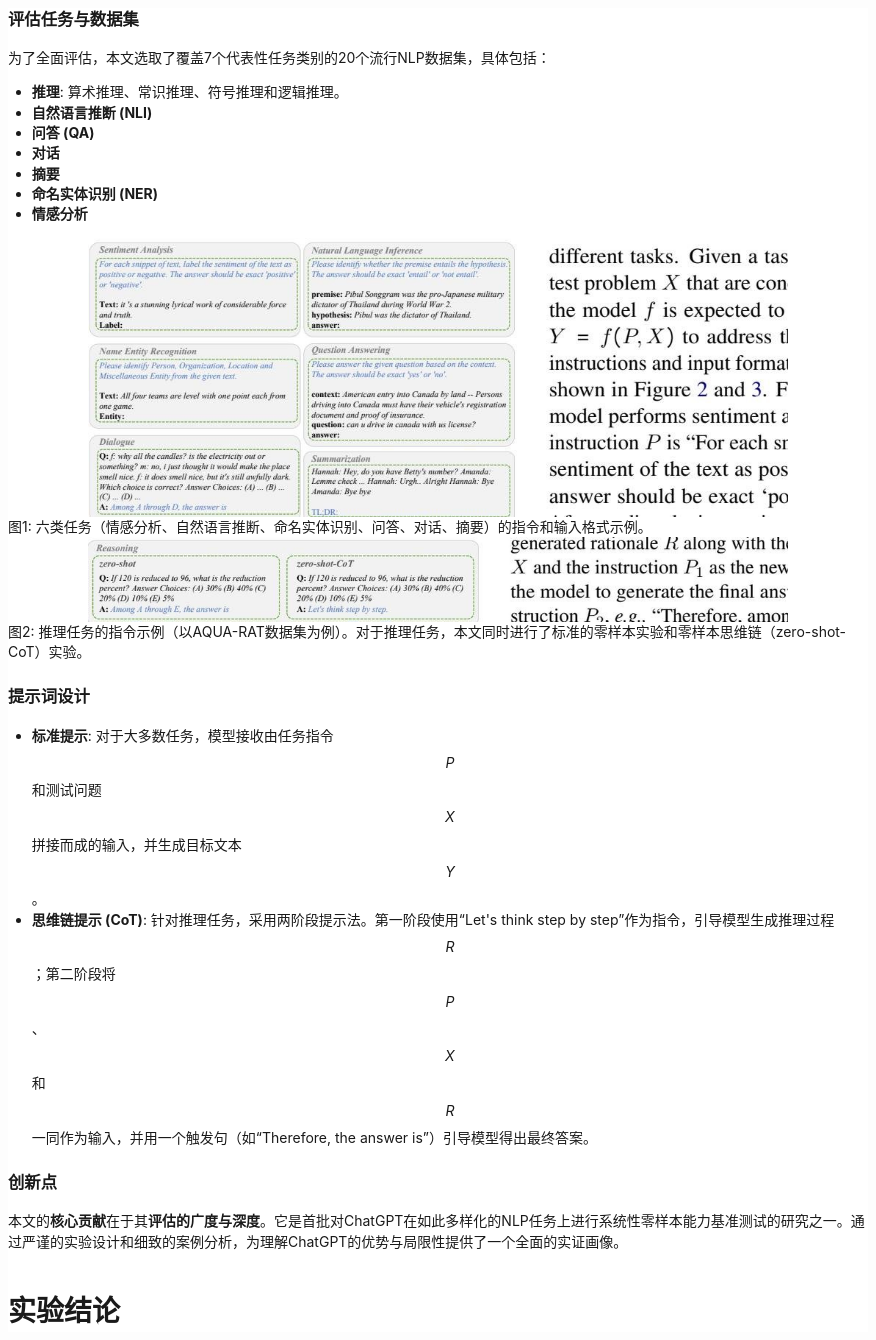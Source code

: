 ### 评估任务与数据集
为了全面评估，本文选取了覆盖7个代表性任务类别的20个流行NLP数据集，具体包括：
*   **推理**: 算术推理、常识推理、符号推理和逻辑推理。
*   **自然语言推断 (NLI)**
*   **问答 (QA)**
*   **对话**
*   **摘要**
*   **命名实体识别 (NER)**
*   **情感分析**

<img src="/images/2302.06476v3/page_3_Figure_0.jpg" alt="任务指令与输入格式示例" style="width:90%; max-width:700px; margin:auto; display:block;">
图1: 六类任务（情感分析、自然语言推断、命名实体识别、问答、对话、摘要）的指令和输入格式示例。

<img src="/images/2302.06476v3/page_3_Figure_2.jpg" alt="推理任务指令示例" style="width:90%; max-width:700px; margin:auto; display:block;">
图2: 推理任务的指令示例（以AQUA-RAT数据集为例）。对于推理任务，本文同时进行了标准的零样本实验和零样本思维链（zero-shot-CoT）实验。

### 提示词设计
*   **标准提示**: 对于大多数任务，模型接收由任务指令 $$P$$ 和测试问题 $$X$$ 拼接而成的输入，并生成目标文本 $$Y$$。
*   **思维链提示 (CoT)**: 针对推理任务，采用两阶段提示法。第一阶段使用“Let's think step by step”作为指令，引导模型生成推理过程 $$R$$；第二阶段将 $$P$$、$$X$$ 和 $$R$$ 一同作为输入，并用一个触发句（如“Therefore, the answer is”）引导模型得出最终答案。

### 创新点
本文的**核心贡献**在于其**评估的广度与深度**。它是首批对ChatGPT在如此多样化的NLP任务上进行系统性零样本能力基准测试的研究之一。通过严谨的实验设计和细致的案例分析，为理解ChatGPT的优势与局限性提供了一个全面的实证画像。

# 实验结论